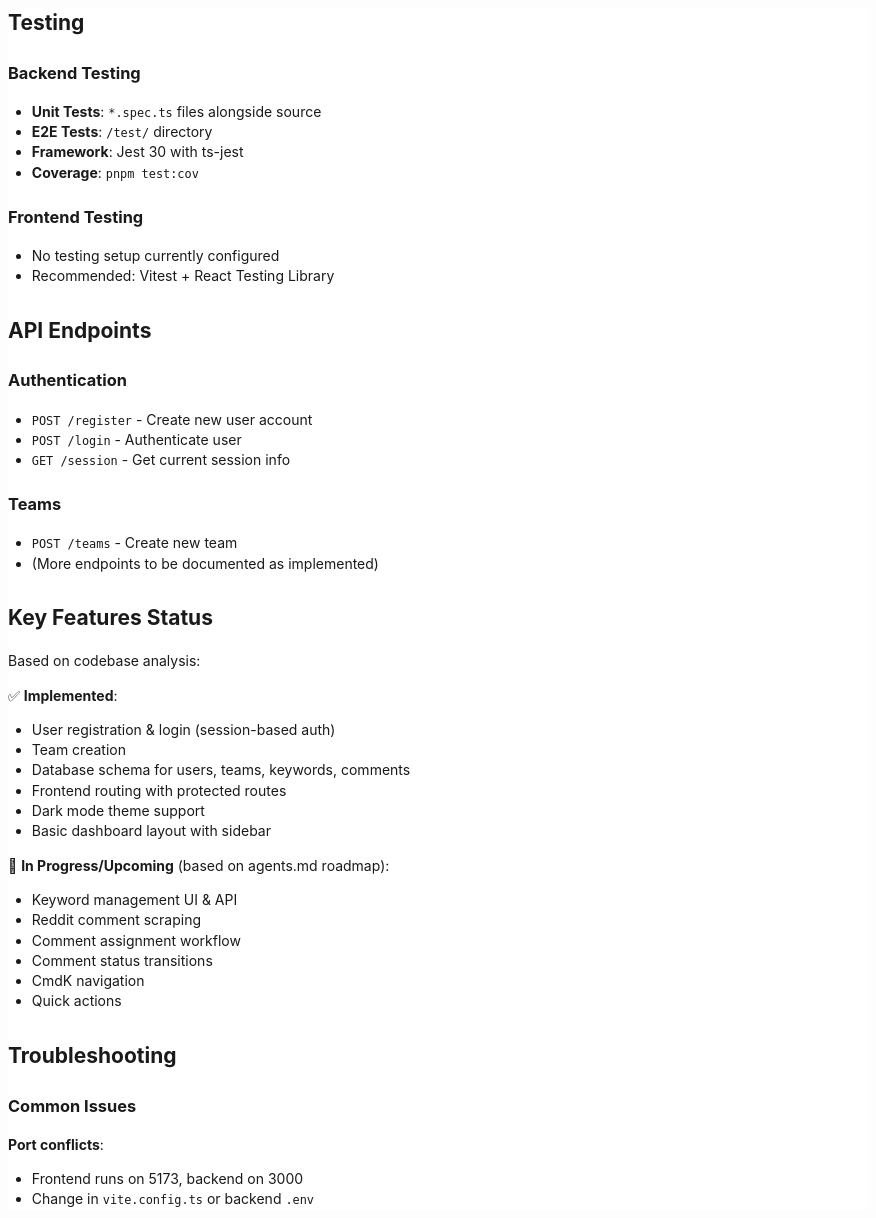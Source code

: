 ## Testing

### Backend Testing
- **Unit Tests**: `*.spec.ts` files alongside source
- **E2E Tests**: `/test/` directory
- **Framework**: Jest 30 with ts-jest
- **Coverage**: `pnpm test:cov`

### Frontend Testing
- No testing setup currently configured
- Recommended: Vitest + React Testing Library

## API Endpoints

### Authentication
- `POST /register` - Create new user account
- `POST /login` - Authenticate user
- `GET /session` - Get current session info

### Teams
- `POST /teams` - Create new team
- (More endpoints to be documented as implemented)

## Key Features Status

Based on codebase analysis:

✅ **Implemented**:
- User registration & login (session-based auth)
- Team creation
- Database schema for users, teams, keywords, comments
- Frontend routing with protected routes
- Dark mode theme support
- Basic dashboard layout with sidebar

🚧 **In Progress/Upcoming** (based on agents.md roadmap):
- Keyword management UI & API
- Reddit comment scraping
- Comment assignment workflow
- Comment status transitions
- CmdK navigation
- Quick actions

## Troubleshooting

### Common Issues

**Port conflicts**:
- Frontend runs on 5173, backend on 3000
- Change in `vite.config.ts` or backend `.env`
